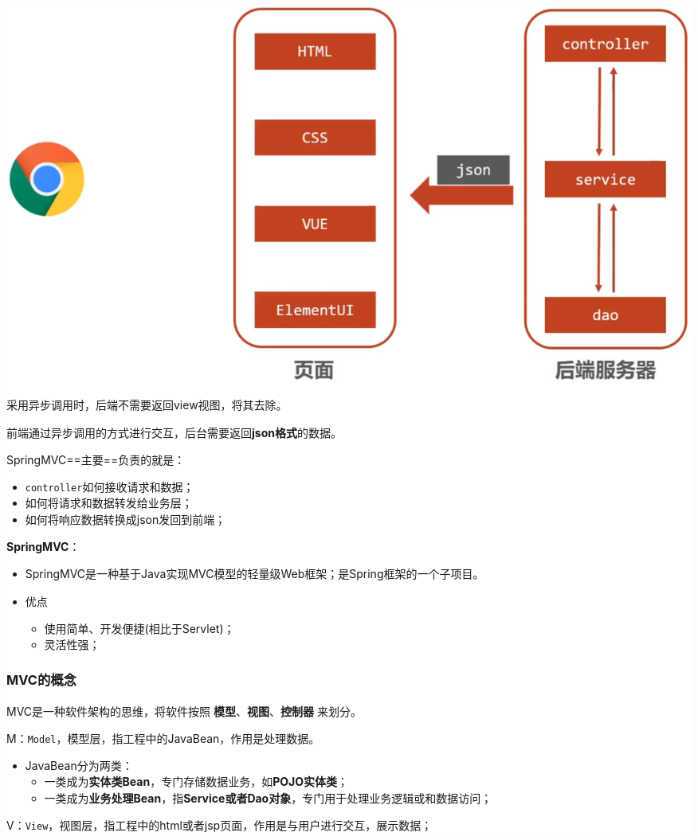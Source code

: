 ![image-20231201140036964](typora文档图片/image-20231201140036964.png)

采用异步调用时，后端不需要返回view视图，将其去除。

前端通过异步调用的方式进行交互，后台需要返回**json格式**的数据。

SpringMVC==主要==负责的就是：

* `controller`如何接收请求和数据；
* 如何将请求和数据转发给业务层；
* 如何将响应数据转换成json发回到前端；

**SpringMVC**：

* SpringMVC是一种基于Java实现MVC模型的轻量级Web框架；是Spring框架的一个子项目。

* 优点

    * 使用简单、开发便捷(相比于Servlet)；
    * 灵活性强；

### MVC的概念

MVC是一种软件架构的思维，将软件按照 **模型**、**视图**、**控制器** 来划分。

M：`Model`，模型层，指工程中的JavaBean，作用是处理数据。

- JavaBean分为两类：
    - 一类成为**实体类Bean**，专门存储数据业务，如**POJO实体类**；
    - 一类成为**业务处理Bean**，指**Service或者Dao对象**，专门用于处理业务逻辑或和数据访问；

V：`View`，视图层，指工程中的html或者jsp页面，作用是与用户进行交互，展示数据；
